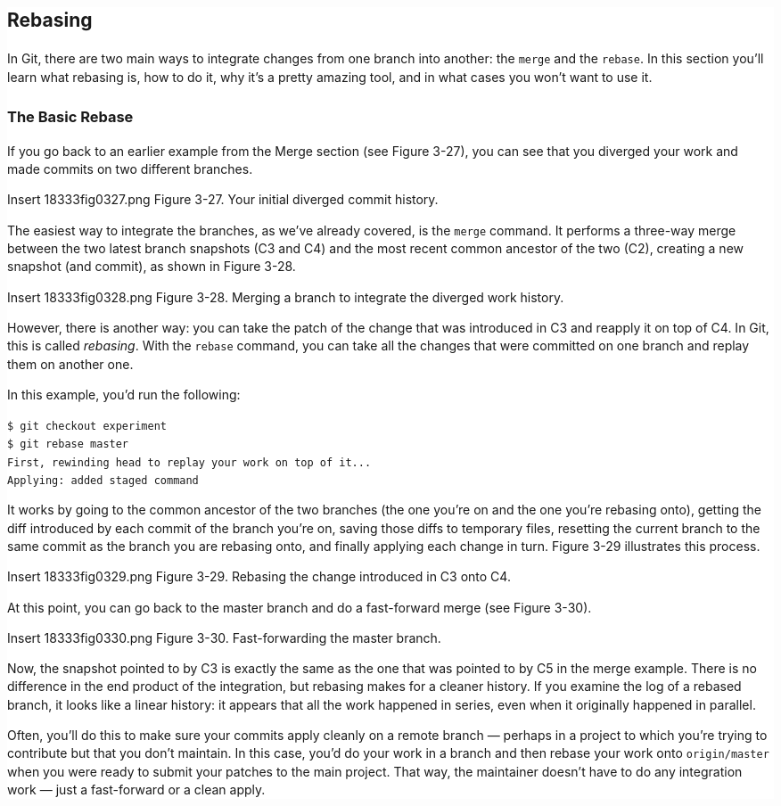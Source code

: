 ## Rebasing ##

In Git, there are two main ways to integrate changes from one branch into another: the `merge` and the `rebase`. In this section you’ll learn what rebasing is, how to do it, why it’s a pretty amazing tool, and in what cases you won’t want to use it.

### The Basic Rebase ###

If you go back to an earlier example from the Merge section (see Figure 3-27), you can see that you diverged your work and made commits on two different branches.

Insert 18333fig0327.png 
Figure 3-27. Your initial diverged commit history.

The easiest way to integrate the branches, as we’ve already covered, is the `merge` command. It performs a three-way merge between the two latest branch snapshots (C3 and C4) and the most recent common ancestor of the two (C2), creating a new snapshot (and commit), as shown in Figure 3-28.

Insert 18333fig0328.png 
Figure 3-28. Merging a branch to integrate the diverged work history.

However, there is another way: you can take the patch of the change that was introduced in C3 and reapply it on top of C4. In Git, this is called _rebasing_. With the `rebase` command, you can take all the changes that were committed on one branch and replay them on another one.

In this example, you’d run the following:

	$ git checkout experiment
	$ git rebase master
	First, rewinding head to replay your work on top of it...
	Applying: added staged command

It works by going to the common ancestor of the two branches (the one you’re on and the one you’re rebasing onto), getting the diff introduced by each commit of the branch you’re on, saving those diffs to temporary files, resetting the current branch to the same commit as the branch you are rebasing onto, and finally applying each change in turn. Figure 3-29 illustrates this process.

Insert 18333fig0329.png 
Figure 3-29. Rebasing the change introduced in C3 onto C4.

At this point, you can go back to the master branch and do a fast-forward merge (see Figure 3-30).

Insert 18333fig0330.png 
Figure 3-30. Fast-forwarding the master branch.

Now, the snapshot pointed to by C3 is exactly the same as the one that was pointed to by C5 in the merge example. There is no difference in the end product of the integration, but rebasing makes for a cleaner history. If you examine the log of a rebased branch, it looks like a linear history: it appears that all the work happened in series, even when it originally happened in parallel.

Often, you’ll do this to make sure your commits apply cleanly on a remote branch — perhaps in a project to which you’re trying to contribute but that you don’t maintain. In this case, you’d do your work in a branch and then rebase your work onto `origin/master` when you were ready to submit your patches to the main project. That way, the maintainer doesn’t have to do any integration work — just a fast-forward or a clean apply.
